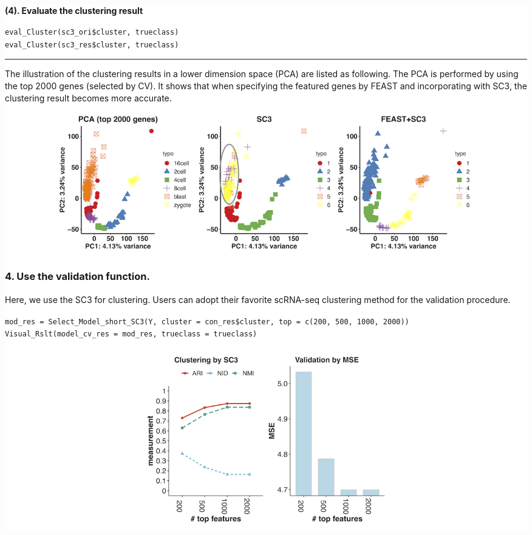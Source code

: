**(4). Evaluate the clustering result**
```
eval_Cluster(sc3_ori$cluster, trueclass)
eval_Cluster(sc3_res$cluster, trueclass)
```

---
The illustration of the clustering results in a lower dimension space (PCA) are listed as following. The PCA is performed by using the top 2000 genes (selected by CV). It shows that when specifying the featured genes by FEAST and incorporating with SC3, the clustering result becomes more accurate.
  <p align="center" width="90%">
    <img width="80%" src="vignettes/Deng_PCA.png">
  </p>



### 4. Use the validation function.
Here, we use the SC3 for clustering. Users can adopt their favorite scRNA-seq clustering method for the validation procedure.
```
mod_res = Select_Model_short_SC3(Y, cluster = con_res$cluster, top = c(200, 500, 1000, 2000))
Visual_Rslt(model_cv_res = mod_res, trueclass = trueclass)
```
  <p align="center" width="100%">
    <img align="center" src="vignettes/Deng_performance.png" width="400" height="300">
  </p>
